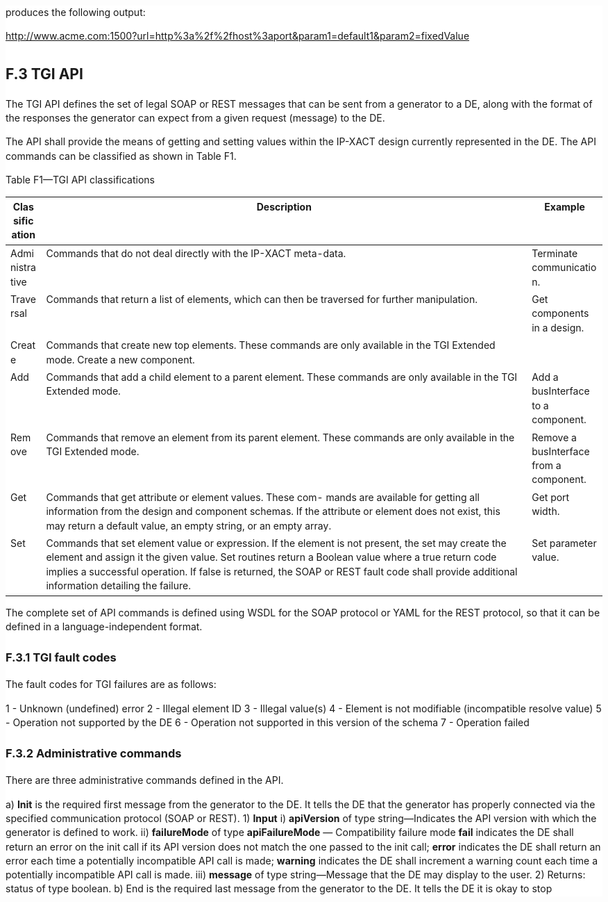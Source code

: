 produces the following output:

  http://www.acme.com:1500?url=http%3a%2f%2fhost%3aport&param1=default1&param2=fixedValue

## F.3 TGI API

The TGI API defines the set of legal SOAP or REST messages that can be sent from a generator to a DE,
along with the format of the responses the generator can expect from a given request (message) to the DE.


The API shall provide the means of getting and setting values within the IP-XACT design currently
represented in the DE. The API commands can be classified as shown in Table F1.

Table F1—TGI API classifications

Classification    | Description | Example
|-----------------|-------------|-----------------|
| Administrative  | Commands that do not deal directly with the IP-XACT meta-data.                                 | Terminate communication.
| Traversal       | Commands that return a list of elements, which can then be traversed for further manipulation. | Get components in a design.
| Create          | Commands that create new top elements. These commands are only available in the TGI Extended mode. Create a new component.
| Add             | Commands that add a child element to a parent element. These commands are only available in the TGI Extended mode. | Add a busInterface to a component.
| Remove          | Commands that remove an element from its parent element. These commands are only available in the TGI Extended mode. | Remove a busInterface from a component.
| Get             | Commands that get attribute or element values. These com- mands are available for getting all information from the design and component schemas. If the attribute or element does not exist, this may return a default value, an empty string, or an empty array.                                     | Get port width.
| Set             | Commands that set element value or expression. If the element is not present, the set may create the element and assign it the given value. Set routines return a Boolean value where a true return code implies a successful operation. If false is returned, the SOAP or REST fault code shall provide additional information detailing the failure. | Set parameter value.

The complete set of API commands is defined using WSDL for the SOAP protocol or YAML for the REST
protocol, so that it can be defined in a language-independent format.

### F.3.1 TGI fault codes

The fault codes for TGI failures are as follows:

1 - Unknown (undefined) error
2 - Illegal element ID
3 - Illegal value(s)
4 - Element is not modifiable (incompatible resolve value)
5 - Operation not supported by the DE
6 - Operation not supported in this version of the schema
7 - Operation failed

### F.3.2 Administrative commands

There are three administrative commands defined in the API.

a) **Init** is the required first message from the generator to the DE. It tells the DE that the generator has
properly connected via the specified communication protocol (SOAP or REST).
    1) **Input**
        i) **apiVersion** of type string—Indicates the API version with which the generator is defined to work.
        ii) **failureMode** of type **apiFailureMode** — Compatibility failure mode
            **fail** indicates the DE shall return an error on the init call if its API version does not match the one passed to the init call;
            **error** indicates the DE shall return an error each time a potentially incompatible API call is made;
            **warning** indicates the DE shall increment a warning count each time a potentially incompatible API call is made.
        iii) **message** of type string—Message that the DE may display to the user.
    2) Returns: status of type boolean.
b) End is the required last message from the generator to the DE. It tells the DE it is okay to stop